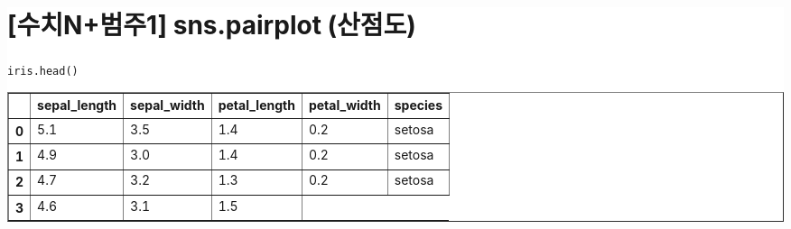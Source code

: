 

# [수치N+범주1] sns.pairplot (산점도) 


```python
iris.head()
```




<div>
<style scoped>
    .dataframe tbody tr th:only-of-type {
        vertical-align: middle;
    }

    .dataframe tbody tr th {
        vertical-align: top;
    }

    .dataframe thead th {
        text-align: right;
    }
</style>
<table border="1" class="dataframe">
  <thead>
    <tr style="text-align: right;">
      <th></th>
      <th>sepal_length</th>
      <th>sepal_width</th>
      <th>petal_length</th>
      <th>petal_width</th>
      <th>species</th>
    </tr>
  </thead>
  <tbody>
    <tr>
      <th>0</th>
      <td>5.1</td>
      <td>3.5</td>
      <td>1.4</td>
      <td>0.2</td>
      <td>setosa</td>
    </tr>
    <tr>
      <th>1</th>
      <td>4.9</td>
      <td>3.0</td>
      <td>1.4</td>
      <td>0.2</td>
      <td>setosa</td>
    </tr>
    <tr>
      <th>2</th>
      <td>4.7</td>
      <td>3.2</td>
      <td>1.3</td>
      <td>0.2</td>
      <td>setosa</td>
    </tr>
    <tr>
      <th>3</th>
      <td>4.6</td>
      <td>3.1</td>
      <td>1.5</td>